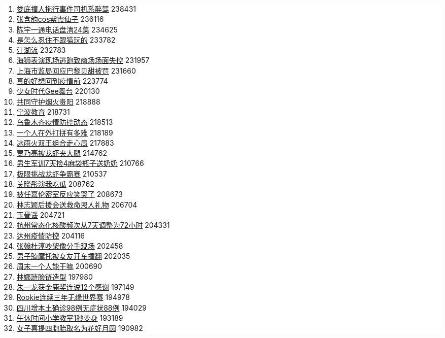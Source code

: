 1. [娄底撞人拖行事件司机系醉驾](https://s.weibo.com/weibo?q=%23%E5%A8%84%E5%BA%95%E6%92%9E%E4%BA%BA%E6%8B%96%E8%A1%8C%E4%BA%8B%E4%BB%B6%E5%8F%B8%E6%9C%BA%E7%B3%BB%E9%86%89%E9%A9%BE%23&Refer=top) 238431
1. [张含韵cos紫霞仙子](https://s.weibo.com/weibo?q=%23%E5%BC%A0%E5%90%AB%E9%9F%B5cos%E7%B4%AB%E9%9C%9E%E4%BB%99%E5%AD%90%23&Refer=top) 236116
1. [陈宇一通电话盘清24集](https://s.weibo.com/weibo?q=%23%E9%99%88%E5%AE%87%E4%B8%80%E9%80%9A%E7%94%B5%E8%AF%9D%E7%9B%98%E6%B8%8524%E9%9B%86%23&Refer=top) 234625
1. [是怎么忍住不跟猫玩的](https://s.weibo.com/weibo?q=%23%E6%98%AF%E6%80%8E%E4%B9%88%E5%BF%8D%E4%BD%8F%E4%B8%8D%E8%B7%9F%E7%8C%AB%E7%8E%A9%E7%9A%84%23&Refer=top) 233782
1. [江湖流](https://s.weibo.com/weibo?q=%23%E6%B1%9F%E6%B9%96%E6%B5%81%23&Refer=top) 232783
1. [海狮表演现场逃跑致商场场面失控](https://s.weibo.com/weibo?q=%23%E6%B5%B7%E7%8B%AE%E8%A1%A8%E6%BC%94%E7%8E%B0%E5%9C%BA%E9%80%83%E8%B7%91%E8%87%B4%E5%95%86%E5%9C%BA%E5%9C%BA%E9%9D%A2%E5%A4%B1%E6%8E%A7%23&Refer=top) 231957
1. [上海市监局回应巴黎贝甜被罚](https://s.weibo.com/weibo?q=%23%E4%B8%8A%E6%B5%B7%E5%B8%82%E7%9B%91%E5%B1%80%E5%9B%9E%E5%BA%94%E5%B7%B4%E9%BB%8E%E8%B4%9D%E7%94%9C%E8%A2%AB%E7%BD%9A%23&Refer=top) 231660
1. [真的好想回到疫情前](https://s.weibo.com/weibo?q=%23%E7%9C%9F%E7%9A%84%E5%A5%BD%E6%83%B3%E5%9B%9E%E5%88%B0%E7%96%AB%E6%83%85%E5%89%8D%23&Refer=top) 223774
1. [少女时代Gee舞台](https://s.weibo.com/weibo?q=%23%E5%B0%91%E5%A5%B3%E6%97%B6%E4%BB%A3Gee%E8%88%9E%E5%8F%B0%23&Refer=top) 220130
1. [共同守护烟火贵阳](https://s.weibo.com/weibo?q=%23%E5%85%B1%E5%90%8C%E5%AE%88%E6%8A%A4%E7%83%9F%E7%81%AB%E8%B4%B5%E9%98%B3%23&Refer=top) 218888
1. [宁波教育](https://s.weibo.com/weibo?q=%E5%AE%81%E6%B3%A2%E6%95%99%E8%82%B2&Refer=top) 218731
1. [乌鲁木齐疫情防控动态](https://s.weibo.com/weibo?q=%E4%B9%8C%E9%B2%81%E6%9C%A8%E9%BD%90%E7%96%AB%E6%83%85%E9%98%B2%E6%8E%A7%E5%8A%A8%E6%80%81&Refer=top) 218513
1. [一个人在外打拼有多难](https://s.weibo.com/weibo?q=%23%E4%B8%80%E4%B8%AA%E4%BA%BA%E5%9C%A8%E5%A4%96%E6%89%93%E6%8B%BC%E6%9C%89%E5%A4%9A%E9%9A%BE%23&Refer=top) 218189
1. [冰雨火双王组合走心局](https://s.weibo.com/weibo?q=%23%E5%86%B0%E9%9B%A8%E7%81%AB%E5%8F%8C%E7%8E%8B%E7%BB%84%E5%90%88%E8%B5%B0%E5%BF%83%E5%B1%80%23&Refer=top) 217883
1. [贾乃亮被龙虾夹大腿](https://s.weibo.com/weibo?q=%23%E8%B4%BE%E4%B9%83%E4%BA%AE%E8%A2%AB%E9%BE%99%E8%99%BE%E5%A4%B9%E5%A4%A7%E8%85%BF%23&Refer=top) 214762
1. [男生军训7天捡4麻袋瓶子送奶奶](https://s.weibo.com/weibo?q=%23%E7%94%B7%E7%94%9F%E5%86%9B%E8%AE%AD7%E5%A4%A9%E6%8D%A14%E9%BA%BB%E8%A2%8B%E7%93%B6%E5%AD%90%E9%80%81%E5%A5%B6%E5%A5%B6%23&Refer=top) 210766
1. [极限挑战龙虾争霸赛](https://s.weibo.com/weibo?q=%23%E6%9E%81%E9%99%90%E6%8C%91%E6%88%98%E9%BE%99%E8%99%BE%E4%BA%89%E9%9C%B8%E8%B5%9B%23&Refer=top) 210537
1. [关晓彤演我吃瓜](https://s.weibo.com/weibo?q=%23%E5%85%B3%E6%99%93%E5%BD%A4%E6%BC%94%E6%88%91%E5%90%83%E7%93%9C%23&Refer=top) 208762
1. [被任嘉伦密室反应笑哭了](https://s.weibo.com/weibo?q=%23%E8%A2%AB%E4%BB%BB%E5%98%89%E4%BC%A6%E5%AF%86%E5%AE%A4%E5%8F%8D%E5%BA%94%E7%AC%91%E5%93%AD%E4%BA%86%23&Refer=top) 208673
1. [林志颖后援会送救命恩人礼物](https://s.weibo.com/weibo?q=%23%E6%9E%97%E5%BF%97%E9%A2%96%E5%90%8E%E6%8F%B4%E4%BC%9A%E9%80%81%E6%95%91%E5%91%BD%E6%81%A9%E4%BA%BA%E7%A4%BC%E7%89%A9%23&Refer=top) 206704
1. [玉骨遥](https://s.weibo.com/weibo?q=%23%E7%8E%89%E9%AA%A8%E9%81%A5%23&Refer=top) 204721
1. [杭州常态化核酸频次从7天调整为72小时](https://s.weibo.com/weibo?q=%23%E6%9D%AD%E5%B7%9E%E5%B8%B8%E6%80%81%E5%8C%96%E6%A0%B8%E9%85%B8%E9%A2%91%E6%AC%A1%E4%BB%8E7%E5%A4%A9%E8%B0%83%E6%95%B4%E4%B8%BA72%E5%B0%8F%E6%97%B6%23&Refer=top) 204331
1. [达州疫情防控](https://s.weibo.com/weibo?q=%23%E8%BE%BE%E5%B7%9E%E7%96%AB%E6%83%85%E9%98%B2%E6%8E%A7%23&Refer=top) 204116
1. [张翰杜淳吵架像分手现场](https://s.weibo.com/weibo?q=%23%E5%BC%A0%E7%BF%B0%E6%9D%9C%E6%B7%B3%E5%90%B5%E6%9E%B6%E5%83%8F%E5%88%86%E6%89%8B%E7%8E%B0%E5%9C%BA%23&Refer=top) 202458
1. [男子骑摩托被女友开车撞翻](https://s.weibo.com/weibo?q=%23%E7%94%B7%E5%AD%90%E9%AA%91%E6%91%A9%E6%89%98%E8%A2%AB%E5%A5%B3%E5%8F%8B%E5%BC%80%E8%BD%A6%E6%92%9E%E7%BF%BB%23&Refer=top) 202035
1. [周末一个人能干嘛](https://s.weibo.com/weibo?q=%23%E5%91%A8%E6%9C%AB%E4%B8%80%E4%B8%AA%E4%BA%BA%E8%83%BD%E5%B9%B2%E5%98%9B%23&Refer=top) 200690
1. [林娜琏脸链造型](https://s.weibo.com/weibo?q=%23%E6%9E%97%E5%A8%9C%E7%90%8F%E8%84%B8%E9%93%BE%E9%80%A0%E5%9E%8B%23&Refer=top) 197980
1. [朱一龙获金鹿奖连说12个感谢](https://s.weibo.com/weibo?q=%23%E6%9C%B1%E4%B8%80%E9%BE%99%E8%8E%B7%E9%87%91%E9%B9%BF%E5%A5%96%E8%BF%9E%E8%AF%B412%E4%B8%AA%E6%84%9F%E8%B0%A2%23&Refer=top) 197149
1. [Rookie连续三年无缘世界赛](https://s.weibo.com/weibo?q=%23Rookie%E8%BF%9E%E7%BB%AD%E4%B8%89%E5%B9%B4%E6%97%A0%E7%BC%98%E4%B8%96%E7%95%8C%E8%B5%9B%23&Refer=top) 194978
1. [四川增本土确诊98例无症状88例](https://s.weibo.com/weibo?q=%23%E5%9B%9B%E5%B7%9D%E5%A2%9E%E6%9C%AC%E5%9C%9F%E7%A1%AE%E8%AF%8A98%E4%BE%8B%E6%97%A0%E7%97%87%E7%8A%B688%E4%BE%8B%23&Refer=top) 194029
1. [午休时间小学教室1秒变身](https://s.weibo.com/weibo?q=%23%E5%8D%88%E4%BC%91%E6%97%B6%E9%97%B4%E5%B0%8F%E5%AD%A6%E6%95%99%E5%AE%A41%E7%A7%92%E5%8F%98%E8%BA%AB%23&Refer=top) 193189
1. [女子喜提四胞胎取名为花好月圆](https://s.weibo.com/weibo?q=%23%E5%A5%B3%E5%AD%90%E5%96%9C%E6%8F%90%E5%9B%9B%E8%83%9E%E8%83%8E%E5%8F%96%E5%90%8D%E4%B8%BA%E8%8A%B1%E5%A5%BD%E6%9C%88%E5%9C%86%23&Refer=top) 190982